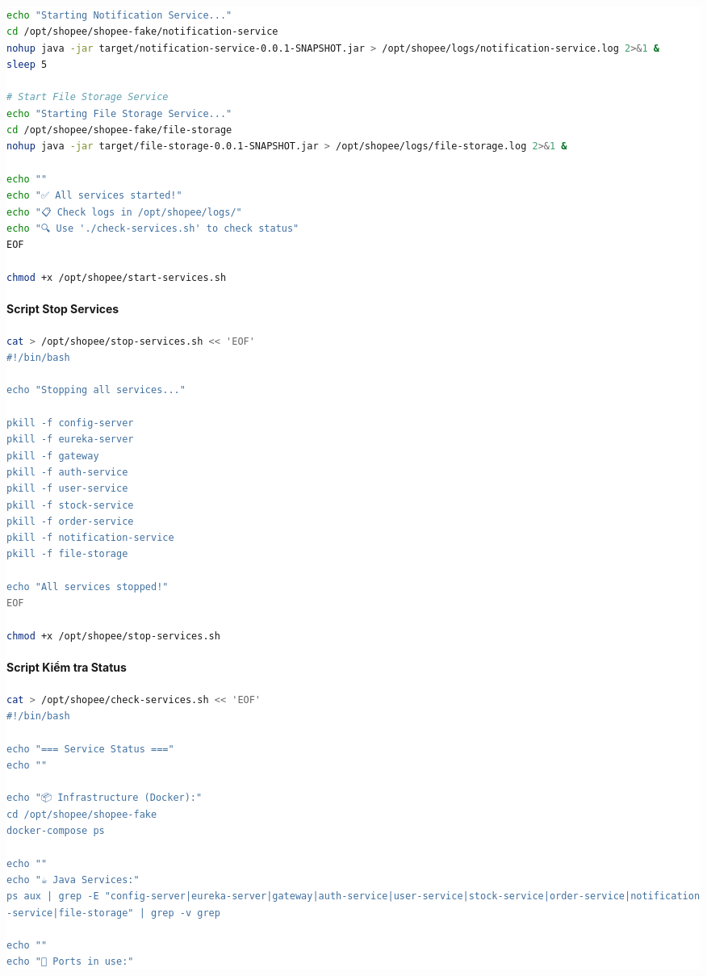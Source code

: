 ```bash
echo "Starting Notification Service..."
cd /opt/shopee/shopee-fake/notification-service
nohup java -jar target/notification-service-0.0.1-SNAPSHOT.jar > /opt/shopee/logs/notification-service.log 2>&1 &
sleep 5

# Start File Storage Service
echo "Starting File Storage Service..."
cd /opt/shopee/shopee-fake/file-storage
nohup java -jar target/file-storage-0.0.1-SNAPSHOT.jar > /opt/shopee/logs/file-storage.log 2>&1 &

echo ""
echo "✅ All services started!"
echo "📋 Check logs in /opt/shopee/logs/"
echo "🔍 Use './check-services.sh' to check status"
EOF

chmod +x /opt/shopee/start-services.sh
```

#### Script Stop Services

```bash
cat > /opt/shopee/stop-services.sh << 'EOF'
#!/bin/bash

echo "Stopping all services..."

pkill -f config-server
pkill -f eureka-server
pkill -f gateway
pkill -f auth-service
pkill -f user-service
pkill -f stock-service
pkill -f order-service
pkill -f notification-service
pkill -f file-storage

echo "All services stopped!"
EOF

chmod +x /opt/shopee/stop-services.sh
```

#### Script Kiểm tra Status

```bash
cat > /opt/shopee/check-services.sh << 'EOF'
#!/bin/bash

echo "=== Service Status ==="
echo ""

echo "📦 Infrastructure (Docker):"
cd /opt/shopee/shopee-fake
docker-compose ps

echo ""
echo "☕ Java Services:"
ps aux | grep -E "config-server|eureka-server|gateway|auth-service|user-service|stock-service|order-service|notification-service|file-storage" | grep -v grep

echo ""
echo "🔌 Ports in use:"
```